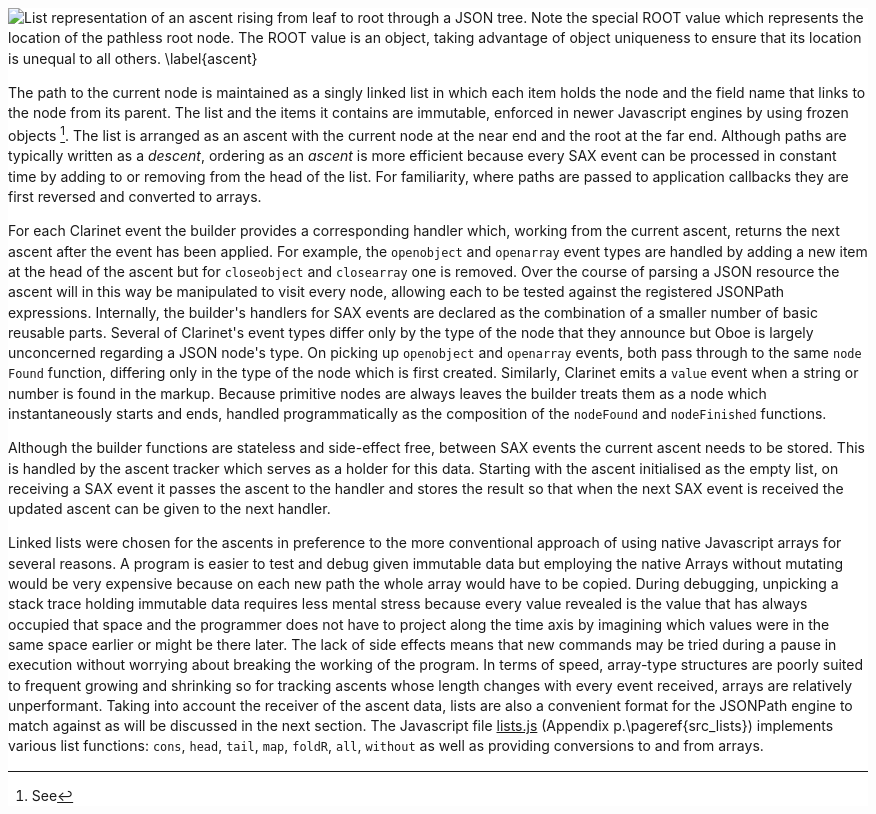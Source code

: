 ![**List representation of an ascent rising from leaf to root through a
JSON tree.** Note the special ROOT value which represents the location
of the pathless root node. The ROOT value is an object, taking advantage
of object uniqueness to ensure that its location is unequal to all
others. \label{ascent}](images/ascent.png)

The path to the current node is maintained as a singly linked list in
which each item holds the node and the field name that links to the node
from its parent. The list and the items it contains are immutable,
enforced in newer Javascript engines by using frozen objects [^2]. The
list is arranged as an ascent with the current node at the near end and
the root at the far end. Although paths are typically written as a
*descent*, ordering as an *ascent* is more efficient because every SAX
event can be processed in constant time by adding to or removing from
the head of the list. For familiarity, where paths are passed to
application callbacks they are first reversed and converted to arrays.

For each Clarinet event the builder provides a corresponding handler
which, working from the current ascent, returns the next ascent after
the event has been applied. For example, the `openobject` and
`openarray` event types are handled by adding a new item at the head of
the ascent but for `closeobject` and `closearray` one is removed. Over
the course of parsing a JSON resource the ascent will in this way be
manipulated to visit every node, allowing each to be tested against the
registered JSONPath expressions. Internally, the builder's handlers for
SAX events are declared as the combination of a smaller number of basic
reusable parts. Several of Clarinet's event types differ only by the
type of the node that they announce but Oboe is largely unconcerned
regarding a JSON node's type. On picking up `openobject` and `openarray`
events, both pass through to the same `nodeFound` function, differing
only in the type of the node which is first created. Similarly, Clarinet
emits a `value` event when a string or number is found in the markup.
Because primitive nodes are always leaves the builder treats them as a
node which instantaneously starts and ends, handled programmatically as
the composition of the `nodeFound` and `nodeFinished` functions.

Although the builder functions are stateless and side-effect free,
between SAX events the current ascent needs to be stored. This is
handled by the ascent tracker which serves as a holder for this data.
Starting with the ascent initialised as the empty list, on receiving a
SAX event it passes the ascent to the handler and stores the result so
that when the next SAX event is received the updated ascent can be given
to the next handler.

Linked lists were chosen for the ascents in preference to the more
conventional approach of using native Javascript arrays for several
reasons. A program is easier to test and debug given immutable data but
employing the native Arrays without mutating would be very expensive
because on each new path the whole array would have to be copied. During
debugging, unpicking a stack trace holding immutable data requires less
mental stress because every value revealed is the value that has always
occupied that space and the programmer does not have to project along
the time axis by imagining which values were in the same space earlier
or might be there later. The lack of side effects means that new
commands may be tried during a pause in execution without worrying about
breaking the working of the program. In terms of speed, array-type
structures are poorly suited to frequent growing and shrinking so for
tracking ascents whose length changes with every event received, arrays
are relatively unperformant. Taking into account the receiver of the
ascent data, lists are also a convenient format for the JSONPath engine
to match against as will be discussed in the next section. The
Javascript file [lists.js](#header_lists) (Appendix
p.\pageref{src_lists}) implements various list functions: `cons`,
`head`, `tail`, `map`, `foldR`, `all`, `without` as well as providing
conversions to and from arrays.

[^1]: https://github.com/substack/http-browserify
[^2]: See
[^3]: JSONPath compiler from the first commit can be found at line 159
[^4]: The current tests are viewable at
[^5]: At time of writing, Mozilla Firefox is the only browser supporting
[^6]: https://developer.mozilla.org/en-US/docs/Web/JavaScript/Guide/Regular\_Expressions